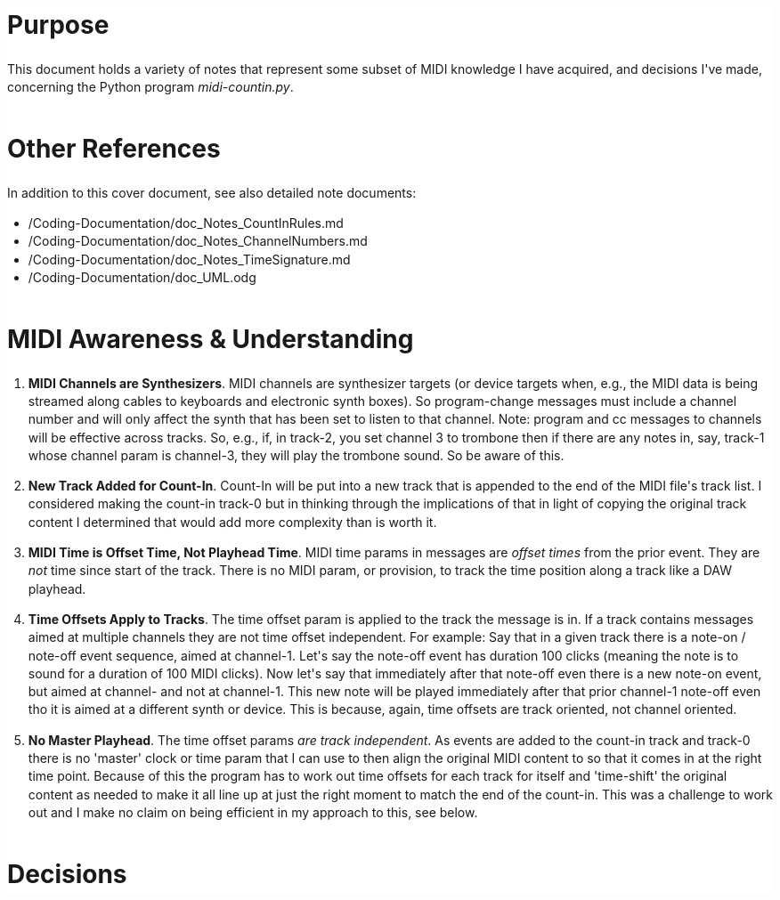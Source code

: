 # Purpose

This document holds a variety of notes that represent some subset of MIDI knowledge I have acquired, and decisions I've made, concerning the Python program *midi-countin.py*.

# Other References

In addition to this cover document, see also detailed note documents:

   * /Coding-Documentation/doc_Notes_CountInRules.md
   * /Coding-Documentation/doc_Notes_ChannelNumbers.md
   * /Coding-Documentation/doc_Notes_TimeSignature.md
   * /Coding-Documentation/doc_UML.odg

# MIDI Awareness & Understanding

   1. **MIDI Channels are Synthesizers**. MIDI channels are synthesizer targets (or device targets when, e.g., the MIDI data is being streamed along cables to keyboards and electronic synth boxes). So program-change messages must include a channel number and will only affect the synth that has been set to listen to that channel. Note: program and cc messages to channels will be effective across tracks. So, e.g., if, in track-2, you set channel 3 to trombone then if there are any notes in, say, track-1 whose channel param is channel-3, they will play the trombone sound. So be aware of this.

   2. **New Track Added for Count-In**. Count-In will be put into a new track that is appended to the end of the MIDI file's track list. I considered making the count-in track-0 but in thinking through the implications of that in light of copying the original track content I determined that would add more complexity than is worth it.

   3. **MIDI Time is Offset Time, Not Playhead Time**. MIDI time params in messages are *offset times* from the prior event. They are *not* time since start of the track. There is no MIDI param, or provision, to track the time position along a track like a DAW playhead.

   4. **Time Offsets Apply to Tracks**. The time offset param is applied to the track the message is in. If a track contains messages aimed at multiple channels they are not time offset independent. For example: Say that in a given track there is a note-on / note-off event sequence, aimed at channel-1. Let's say the note-off event has duration 100 clicks (meaning the note is to sound for a duration of 100 MIDI clicks). Now let's say that immediately after that note-off even there is a new note-on event, but aimed at channel- and not at channel-1. This new note will be played immediately after that prior channel-1 note-off even tho it is aimed at a different synth or device. This is because, again, time offsets are track oriented, not channel oriented.

   5. **No Master Playhead**. The time offset params *are track independent*. As events are added to the count-in track and track-0 there is no 'master' clock or time param that I can use to then align the original MIDI content to so that it comes in at the right time point. Because of this the program has to work out time offsets for each track for itself and 'time-shift' the original content as needed to make it all line up at just the right moment to match the end of the count-in. This was a challenge to work out and I make no claim on being efficient in my approach to this, see below.

# Decisions
